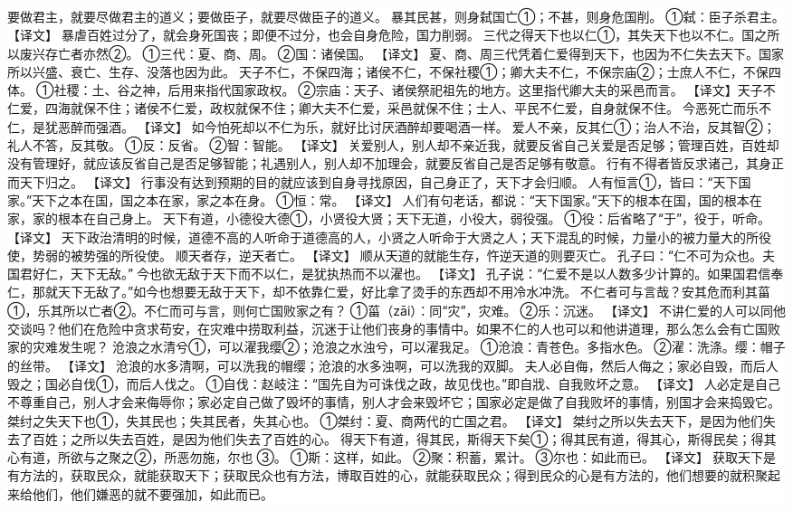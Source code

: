 要做君主，就要尽做君主的道义；要做臣子，就要尽做臣子的道义。
暴其民甚，则身弑国亡①；不甚，则身危国削。
①弑：臣子杀君主。
【译文】
暴虐百姓过分了，就会身死国丧；即便不过分，也会自身危险，国力削弱。
三代之得天下也以仁①，其失天下也以不仁。国之所以废兴存亡者亦然②。
①三代：夏、商、周。
②国：诸侯国。
【译文】
夏、商、周三代凭着仁爱得到天下，也因为不仁失去天下。国家所以兴盛、衰亡、生存、没落也因为此。
天子不仁，不保四海；诸侯不仁，不保社稷①；卿大夫不仁，不保宗庙②；士庶人不仁，不保四体。
①社稷：土、谷之神，后用来指代国家政权。
②宗庙：天子、诸侯祭祀祖先的地方。这里指代卿大夫的采邑而言。
【译文】天子不仁爱，四海就保不住；诸侯不仁爱，政权就保不住；卿大夫不仁爱，采邑就保不住；士人、平民不仁爱，自身就保不住。
今恶死亡而乐不仁，是犹恶醉而强酒。
【译文】
如今怕死却以不仁为乐，就好比讨厌酒醉却要喝酒一样。
爱人不亲，反其仁①；治人不治，反其智②；礼人不答，反其敬。
①反：反省。
②智：智能。
【译文】
关爱别人，别人却不亲近我，就要反省自己关爱是否足够；管理百姓，百姓却没有管理好，就应该反省自己是否足够智能；礼遇别人，别人却不加理会，就要反省自己是否足够有敬意。
行有不得者皆反求诸己，其身正而天下归之。
【译文】
行事没有达到预期的目的就应该到自身寻找原因，自己身正了，天下才会归顺。
人有恒言①，皆曰：“天下国家。”天下之本在国，国之本在家，家之本在身。
①恒：常。
【译文】
人们有句老话，都说：“天下国家。”天下的根本在国，国的根本在家，家的根本在自己身上。
天下有道，小德役大德①，小贤役大贤；天下无道，小役大，弱役强。
①役：后省略了“于”，役于，听命。
【译文】
天下政治清明的时候，道德不高的人听命于道德高的人，小贤之人听命于大贤之人；天下混乱的时候，力量小的被力量大的所役使，势弱的被势强的所役使。
顺天者存，逆天者亡。
【译文】
顺从天道的就能生存，忤逆天道的则要灭亡。
孔子曰：“仁不可为众也。夫国君好仁，天下无敌。” 今也欲无敌于天下而不以仁，是犹执热而不以濯也。
【译文】
孔子说：“仁爱不是以人数多少计算的。如果国君信奉仁，那就天下无敌了。”如今也想要无敌于天下，却不依靠仁爱，好比拿了烫手的东西却不用冷水冲洗。
不仁者可与言哉？安其危而利其菑①，乐其所以亡者②。不仁而可与言，则何亡国败家之有？
①菑（zāi）：同“灾”，灾难。
②乐：沉迷。
【译文】
不讲仁爱的人可以同他交谈吗？他们在危险中贪求苟安，在灾难中捞取利益，沉迷于让他们丧身的事情中。如果不仁的人也可以和他讲道理，那么怎么会有亡国败家的灾难发生呢？
沧浪之水清兮①，可以濯我缨②；沧浪之水浊兮，可以濯我足。
①沧浪：青苍色。多指水色。
②濯：洗涤。缨：帽子的丝带。
【译文】
沧浪的水多清啊，可以洗我的帽缨；沧浪的水多浊啊，可以洗我的双脚。
夫人必自侮，然后人侮之；家必自毁，而后人毁之；国必自伐①，而后人伐之。
①自伐：赵岐注：“国先自为可诛伐之政，故见伐也。”即自戕、自我败坏之意。
【译文】
人必定是自己不尊重自己，别人才会来侮辱你；家必定自己做了毁坏的事情，别人才会来毁坏它；国家必定是做了自我败坏的事情，别国才会来捣毁它。
桀纣之失天下也①，失其民也；失其民者，失其心也。
①桀纣：夏、商两代的亡国之君。
【译文】
桀纣之所以失去天下，是因为他们失去了百姓；之所以失去百姓，是因为他们失去了百姓的心。
得天下有道，得其民，斯得天下矣①；得其民有道，得其心，斯得民矣；得其心有道，所欲与之聚之②，所恶勿施，尔也
③。
①斯：这样，如此。
②聚：积蓄，累计。
③尔也：如此而已。
【译文】
获取天下是有方法的，获取民众，就能获取天下；获取民众也有方法，博取百姓的心，就能获取民众；得到民众的心是有方法的，他们想要的就积聚起来给他们，他们嫌恶的就不要强加，如此而已。